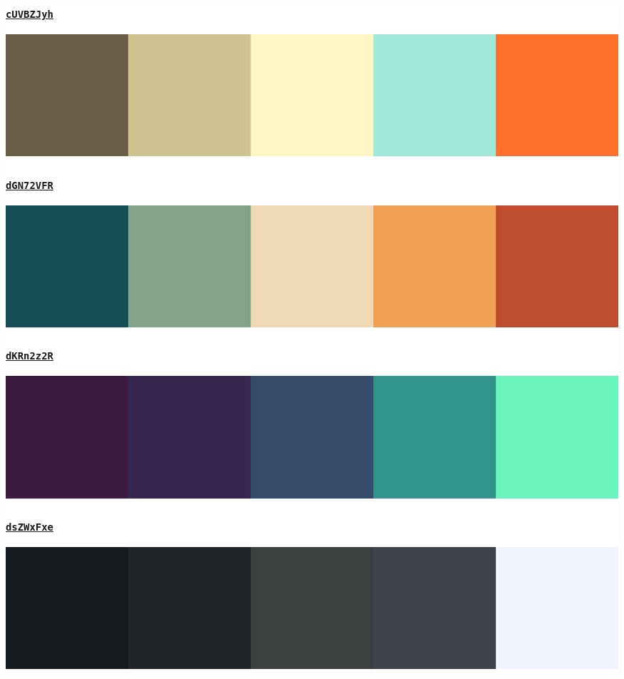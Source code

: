 ### [`cUVBZJyh`](cUVBZJyh.hexplt)

[ ![cUVBZJyh.png](cUVBZJyh.png) ](cUVBZJyh.png)

### [`dGN72VFR`](dGN72VFR.hexplt)

[ ![dGN72VFR.png](dGN72VFR.png) ](dGN72VFR.png)

### [`dKRn2z2R`](dKRn2z2R.hexplt)

[ ![dKRn2z2R.png](dKRn2z2R.png) ](dKRn2z2R.png)

### [`dsZWxFxe`](dsZWxFxe.hexplt)

[ ![dsZWxFxe.png](dsZWxFxe.png) ](dsZWxFxe.png)
